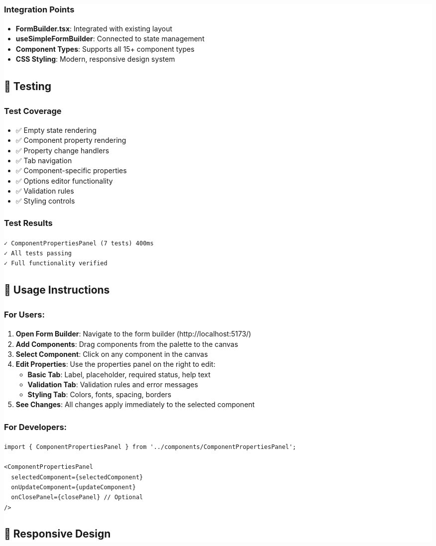 ### Integration Points
- **FormBuilder.tsx**: Integrated with existing layout
- **useSimpleFormBuilder**: Connected to state management
- **Component Types**: Supports all 15+ component types
- **CSS Styling**: Modern, responsive design system

## 🧪 **Testing**

### Test Coverage
- ✅ Empty state rendering
- ✅ Component property rendering
- ✅ Property change handlers
- ✅ Tab navigation
- ✅ Component-specific properties
- ✅ Options editor functionality
- ✅ Validation rules
- ✅ Styling controls

### Test Results
```
✓ ComponentPropertiesPanel (7 tests) 400ms
✓ All tests passing
✓ Full functionality verified
```

## 🚀 **Usage Instructions**

### For Users:
1. **Open Form Builder**: Navigate to the form builder (http://localhost:5173/)
2. **Add Components**: Drag components from the palette to the canvas
3. **Select Component**: Click on any component in the canvas
4. **Edit Properties**: Use the properties panel on the right to edit:
   - **Basic Tab**: Label, placeholder, required status, help text
   - **Validation Tab**: Validation rules and error messages
   - **Styling Tab**: Colors, fonts, spacing, borders
5. **See Changes**: All changes apply immediately to the selected component

### For Developers:
```tsx
import { ComponentPropertiesPanel } from '../components/ComponentPropertiesPanel';

<ComponentPropertiesPanel
  selectedComponent={selectedComponent}
  onUpdateComponent={updateComponent}
  onClosePanel={closePanel} // Optional
/>
```

## 📱 **Responsive Design**
